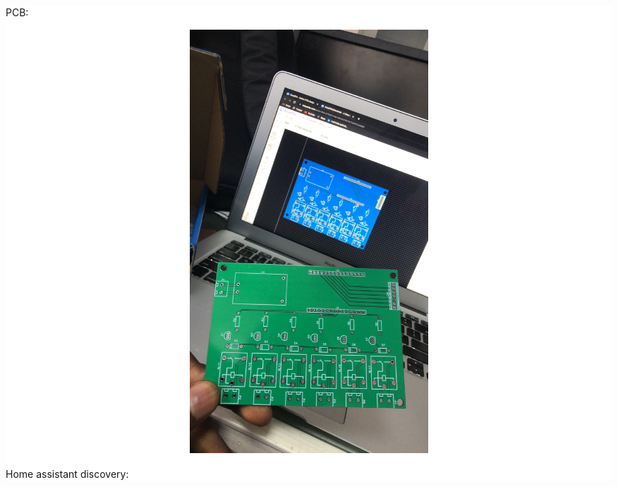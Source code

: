 </p>
PCB:
<p align="center">
<a href="" rel="noopener">
        <img width=600px height=600px src = "https://github.com/aliyou-sn/Home-Engine/blob/main/images/IMG_9442.JPG" alt="">
    </a>
</p>
Home assistant discovery:
